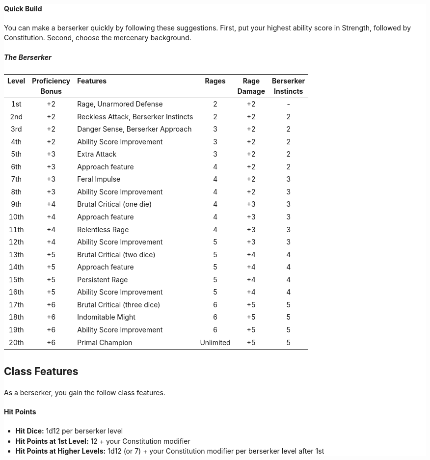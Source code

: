 #### Quick Build
You can make a berserker quickly by following these suggestions. First, put your highest ability score in Strength, followed by Constitution. Second, choose the mercenary background.

##### The Berserker

|	Level	|	Proficiency<br> Bonus	|	Features	|	Rages	|	Rage<br> Damage	| Berserker<br> Instincts |
|	:--:	|	:--:	|	:--	|	:--:	|	:--:	| :--: |
|	 1st	|	+2	|	Rage, Unarmored Defense     	        |	2	|	+2	| - |
|	 2nd	|	+2	|	Reckless Attack, Berserker Instincts	|	2	|	+2	| 2 |
|	 3rd	|	+2	|	Danger Sense, Berserker Approach        |	3	|	+2	| 2 |
|	 4th	|	+2	|	Ability Score Improvement   	        |	3	|	+2	| 2 |
|	 5th	|	+3	|	Extra Attack                            |	3	|	+2	| 2 |
|	 6th	|	+3	|	Approach feature                	    |	4	|	+2	| 2 |
|	 7th	|	+3	|	Feral Impulse	                        |	4	|	+2	| 3 |
|	 8th	|	+3	|	Ability Score Improvement   	        |	4	|	+2	| 3 |
|    9th	|	+4	|	Brutal Critical (one die)	            |	4	|	+3	| 3 |
|	10th	|	+4	|	Approach feature	                    |	4	|	+3	| 3 |
|	11th	|	+4	|	Relentless Rage	                        |	4	|	+3	| 3 |
|	12th	|	+4	|	Ability Score Improvement   	        |	5	|	+3	| 3 |
|	13th	|	+5	|	Brutal Critical (two dice)    	        |	5	|	+4	| 4 |
|	14th	|	+5	|	Approach feature                	    |	5	|	+4	| 4 |
|	15th	|	+5	|	Persistent Rage	                        |	5	|	+4	| 4 |
|	16th	|	+5	|	Ability Score Improvement   	        |	5	|	+4	| 4 |
|	17th	|	+6	|	Brutal Critical (three dice)	        |	6	|	+5	| 5 |
|	18th	|	+6	|	Indomitable Might           	        |	6	|	+5	| 5 |
|	19th	|	+6	|	Ability Score Improvement   	        |	6	|	+5	| 5 |
|	20th	|	+6	|	Primal Champion	                        | Unlimited	|	+5	| 5 |

## Class Features
As a berserker, you gain the follow class features.

#### Hit Points
- **Hit Dice:** 1d12 per berserker level
- **Hit Points at 1st Level:** 12 + your Constitution modifier
- **Hit Points at Higher Levels:** 1d12 (or 7) + your Constitution modifier per berserker level after 1st
